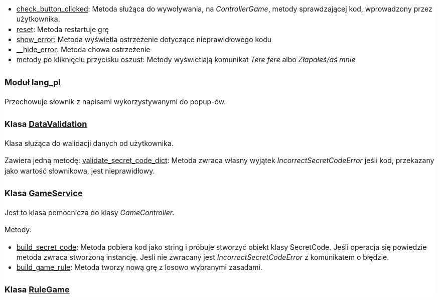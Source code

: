 - [check_button_clicked](https://github.com/ichal6/Mastermind/blob/f3999ff2a0b260b680decd2e479428876c21ee84/src/Views/TkInterView.py#L110-L112):
  Metoda służąca do wywoływania, na *ControllerGame*, metody sprawdzającej kod, wprowadzony przez użytkownika.
- [reset](https://github.com/ichal6/Mastermind/blob/f3999ff2a0b260b680decd2e479428876c21ee84/src/Views/TkInterView.py#L114-L121):
  Metoda restartuje grę
- [show_error](https://github.com/ichal6/Mastermind/blob/f3999ff2a0b260b680decd2e479428876c21ee84/src/Views/TkInterView.py#L123-L127):
  Metoda wyświetla ostrzeżenie dotyczące nieprawidłowego kodu
- [__hide_error](https://github.com/ichal6/Mastermind/blob/f3999ff2a0b260b680decd2e479428876c21ee84/src/Views/TkInterView.py#L129-L135):
  Metoda chowa ostrzeżenie
- [metody po kliknięciu przycisku oszust](https://github.com/ichal6/Mastermind/blob/f3999ff2a0b260b680decd2e479428876c21ee84/src/Views/TkInterView.py#L137-L143):
  Metody wyświetlają komunikat *Tere fere* albo *Złapałeś/aś mnie*

### Moduł [lang_pl](https://github.com/ichal6/Mastermind/blob/master/src/Views/lang_pl.py)

Przechowuje słownik z napisami wykorzystywanymi do popup-ów.

### Klasa [DataValidation](https://github.com/ichal6/Mastermind/blob/master/src/Validations/DataValidation.py)

Klasa służąca do walidacji danych od użytkownika.

Zawiera jedną
metodę: [validate_secret_code_dict](https://github.com/ichal6/Mastermind/blob/f3999ff2a0b260b680decd2e479428876c21ee84/src/Validations/DataValidation.py#L9-L29):
Metoda zwraca własny wyjątek *IncorrectSecretCodeError* jeśli kod, przekazany jako wartość słownikowa, jest
nieprawidłowy.

### Klasa [GameService](https://github.com/ichal6/Mastermind/blob/master/src/Services/GameService.py)

Jest to klasa pomocnicza do klasy *GameController*.

Metody:

- [build_secret_code](https://github.com/ichal6/Mastermind/blob/f3999ff2a0b260b680decd2e479428876c21ee84/src/Services/GameService.py#L32-L57):
  Metoda pobiera kod jako string i próbuje stworzyć obiekt klasy SecretCode. Jeśli operacja się powiedzie metoda zwraca
  stworzoną instancję. Jesli nie zwracany jest *IncorrectSecretCodeError* z komunikatem o błędzie.
- [build_game_rule](https://github.com/ichal6/Mastermind/blob/f3999ff2a0b260b680decd2e479428876c21ee84/src/Services/GameService.py#L59-L72):
  Metoda tworzy nową grę z losowo wybranymi zasadami.

### Klasa [RuleGame](https://github.com/ichal6/Mastermind/blob/master/src/Models/RuleGame.py)
